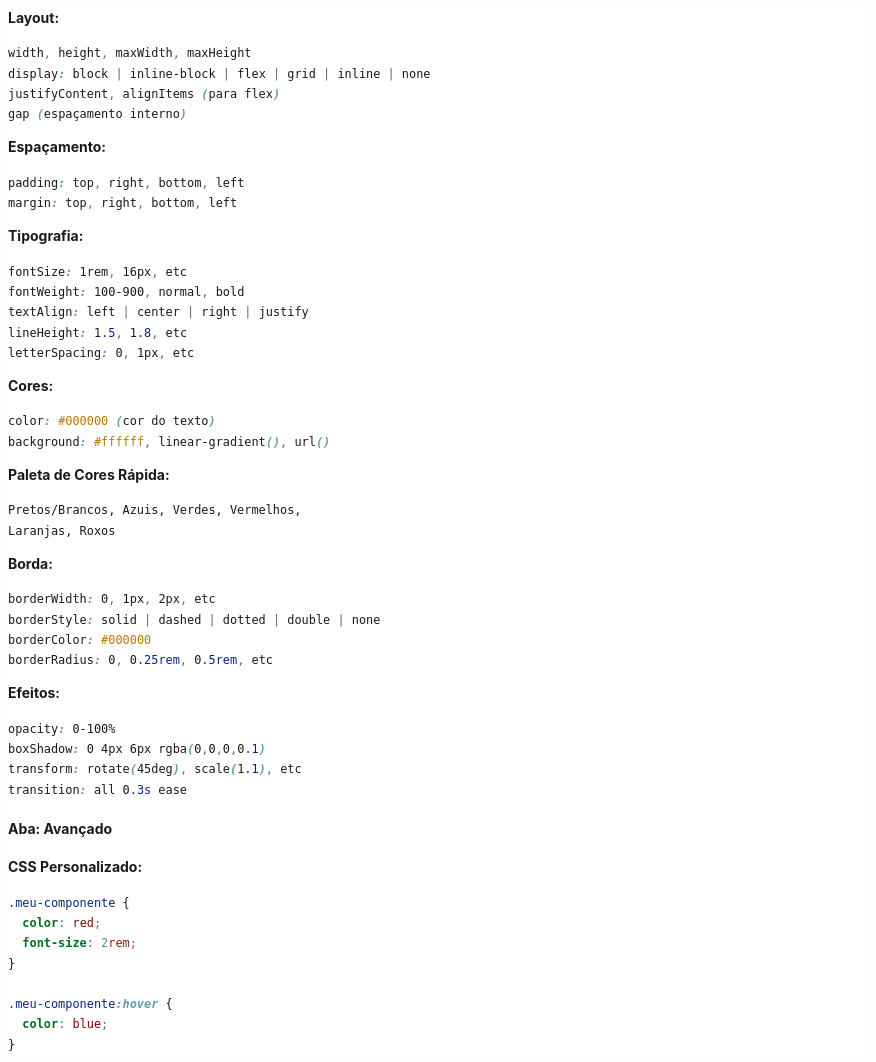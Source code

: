**Layout:**
```css
width, height, maxWidth, maxHeight
display: block | inline-block | flex | grid | inline | none
justifyContent, alignItems (para flex)
gap (espaçamento interno)
```

**Espaçamento:**
```css
padding: top, right, bottom, left
margin: top, right, bottom, left
```

**Tipografia:**
```css
fontSize: 1rem, 16px, etc
fontWeight: 100-900, normal, bold
textAlign: left | center | right | justify
lineHeight: 1.5, 1.8, etc
letterSpacing: 0, 1px, etc
```

**Cores:**
```css
color: #000000 (cor do texto)
background: #ffffff, linear-gradient(), url()
```

**Paleta de Cores Rápida:**
```
Pretos/Brancos, Azuis, Verdes, Vermelhos, 
Laranjas, Roxos
```

**Borda:**
```css
borderWidth: 0, 1px, 2px, etc
borderStyle: solid | dashed | dotted | double | none
borderColor: #000000
borderRadius: 0, 0.25rem, 0.5rem, etc
```

**Efeitos:**
```css
opacity: 0-100%
boxShadow: 0 4px 6px rgba(0,0,0,0.1)
transform: rotate(45deg), scale(1.1), etc
transition: all 0.3s ease
```

#### **Aba: Avançado**

**CSS Personalizado:**
```css
.meu-componente {
  color: red;
  font-size: 2rem;
}

.meu-componente:hover {
  color: blue;
}
```
